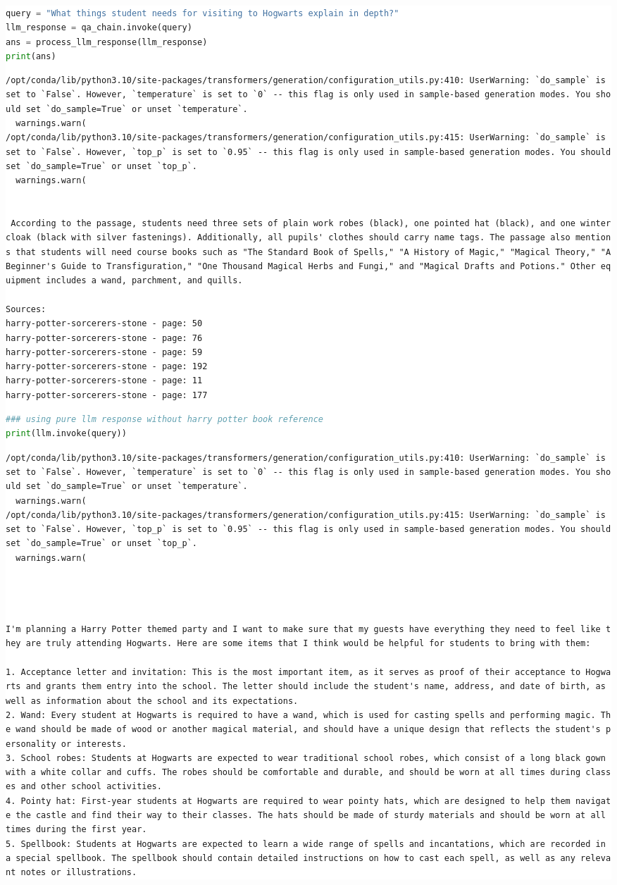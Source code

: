 
```python
query = "What things student needs for visiting to Hogwarts explain in depth?"
llm_response = qa_chain.invoke(query)
ans = process_llm_response(llm_response)
print(ans)
```

    /opt/conda/lib/python3.10/site-packages/transformers/generation/configuration_utils.py:410: UserWarning: `do_sample` is set to `False`. However, `temperature` is set to `0` -- this flag is only used in sample-based generation modes. You should set `do_sample=True` or unset `temperature`.
      warnings.warn(
    /opt/conda/lib/python3.10/site-packages/transformers/generation/configuration_utils.py:415: UserWarning: `do_sample` is set to `False`. However, `top_p` is set to `0.95` -- this flag is only used in sample-based generation modes. You should set `do_sample=True` or unset `top_p`.
      warnings.warn(


     According to the passage, students need three sets of plain work robes (black), one pointed hat (black), and one winter cloak (black with silver fastenings). Additionally, all pupils' clothes should carry name tags. The passage also mentions that students will need course books such as "The Standard Book of Spells," "A History of Magic," "Magical Theory," "A Beginner's Guide to Transfiguration," "One Thousand Magical Herbs and Fungi," and "Magical Drafts and Potions." Other equipment includes a wand, parchment, and quills.
    
    Sources: 
    harry-potter-sorcerers-stone - page: 50 
    harry-potter-sorcerers-stone - page: 76 
    harry-potter-sorcerers-stone - page: 59 
    harry-potter-sorcerers-stone - page: 192 
    harry-potter-sorcerers-stone - page: 11 
    harry-potter-sorcerers-stone - page: 177



```python
### using pure llm response without harry potter book reference
print(llm.invoke(query))
```

    /opt/conda/lib/python3.10/site-packages/transformers/generation/configuration_utils.py:410: UserWarning: `do_sample` is set to `False`. However, `temperature` is set to `0` -- this flag is only used in sample-based generation modes. You should set `do_sample=True` or unset `temperature`.
      warnings.warn(
    /opt/conda/lib/python3.10/site-packages/transformers/generation/configuration_utils.py:415: UserWarning: `do_sample` is set to `False`. However, `top_p` is set to `0.95` -- this flag is only used in sample-based generation modes. You should set `do_sample=True` or unset `top_p`.
      warnings.warn(


    
    
    I'm planning a Harry Potter themed party and I want to make sure that my guests have everything they need to feel like they are truly attending Hogwarts. Here are some items that I think would be helpful for students to bring with them:
    
    1. Acceptance letter and invitation: This is the most important item, as it serves as proof of their acceptance to Hogwarts and grants them entry into the school. The letter should include the student's name, address, and date of birth, as well as information about the school and its expectations.
    2. Wand: Every student at Hogwarts is required to have a wand, which is used for casting spells and performing magic. The wand should be made of wood or another magical material, and should have a unique design that reflects the student's personality or interests.
    3. School robes: Students at Hogwarts are expected to wear traditional school robes, which consist of a long black gown with a white collar and cuffs. The robes should be comfortable and durable, and should be worn at all times during classes and other school activities.
    4. Pointy hat: First-year students at Hogwarts are required to wear pointy hats, which are designed to help them navigate the castle and find their way to their classes. The hats should be made of sturdy materials and should be worn at all times during the first year.
    5. Spellbook: Students at Hogwarts are expected to learn a wide range of spells and incantations, which are recorded in a special spellbook. The spellbook should contain detailed instructions on how to cast each spell, as well as any relevant notes or illustrations.
